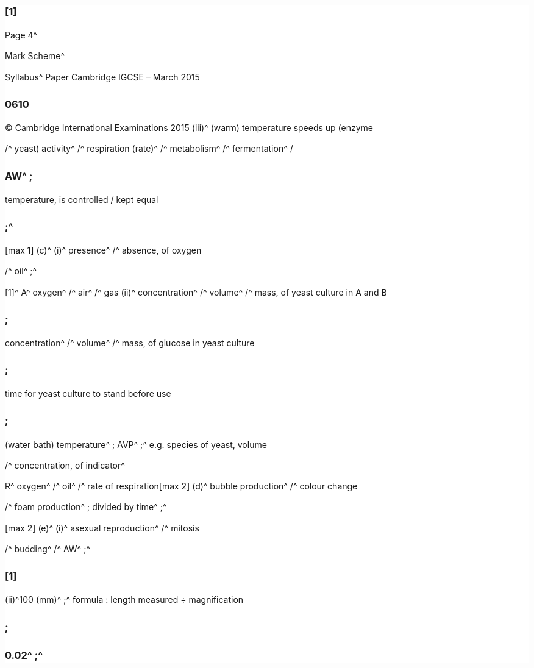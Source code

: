 ### [1] 


Page 4^ 

Mark Scheme^ 

Syllabus^ Paper Cambridge IGCSE – March 2015 

### 0610 

 © Cambridge International Examinations 2015 (iii)^ (warm) temperature speeds up (enzyme 

 /^ yeast) activity^ /^ respiration (rate)^ /^ metabolism^ /^ fermentation^ / 

### AW^ ; 

 temperature, is controlled / kept equal 

### ;^ 

 [max 1] (c)^ (i)^ presence^ /^ absence, of oxygen 

 /^ oil^ ;^ 

 [1]^ A^ oxygen^ /^ air^ /^ gas (ii)^ concentration^ /^ volume^ /^ mass, of yeast culture in A and B 

### ; 

 concentration^ /^ volume^ /^ mass, of glucose in yeast culture 

### ; 

 time for yeast culture to stand before use 

### ; 

 (water bath) temperature^ ; AVP^ ;^ e.g. species of yeast, volume 

 /^ concentration, of indicator^ 

 R^ oxygen^ /^ oil^ /^ rate of respiration[max 2] (d)^ bubble production^ /^ colour change 

 /^ foam production^ ; divided by time^ ;^ 

 [max 2] (e)^ (i)^ asexual reproduction^ /^ mitosis 

 /^ budding^ /^ AW^ ;^ 

### [1] 

 (ii)^100 (mm)^ ;^ formula : length measured ÷ magnification 

### ; 

### 0.02^ ;^ 
